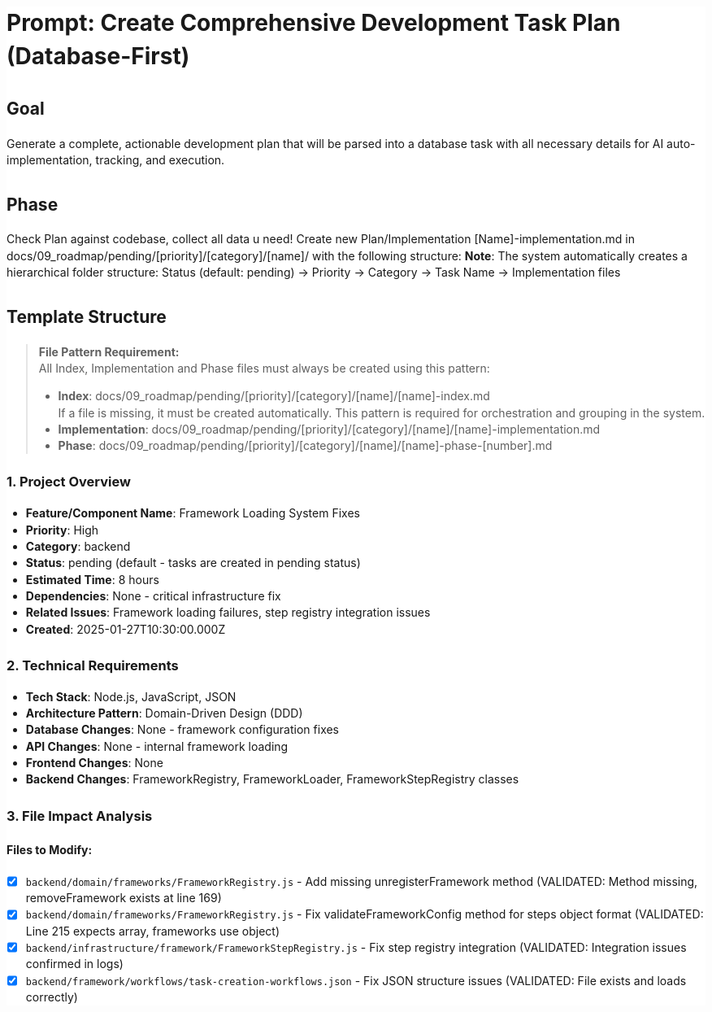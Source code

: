 # Prompt: Create Comprehensive Development Task Plan (Database-First)

## Goal
Generate a complete, actionable development plan that will be parsed into a database task with all necessary details for AI auto-implementation, tracking, and execution.

## Phase
Check Plan against codebase, collect all data u need!
Create new Plan/Implementation [Name]-implementation.md in docs/09_roadmap/pending/[priority]/[category]/[name]/ with the following structure:
**Note**: The system automatically creates a hierarchical folder structure: Status (default: pending) → Priority → Category → Task Name → Implementation files

## Template Structure

> **File Pattern Requirement:**  
> All Index, Implementation and Phase files must always be created using this pattern:
> - **Index**: docs/09_roadmap/pending/[priority]/[category]/[name]/[name]-index.md  
> If a file is missing, it must be created automatically. This pattern is required for orchestration and grouping in the system.  
> - **Implementation**: docs/09_roadmap/pending/[priority]/[category]/[name]/[name]-implementation.md  
> - **Phase**: docs/09_roadmap/pending/[priority]/[category]/[name]/[name]-phase-[number].md  

### 1. Project Overview
- **Feature/Component Name**: Framework Loading System Fixes
- **Priority**: High
- **Category**: backend
- **Status**: pending (default - tasks are created in pending status)
- **Estimated Time**: 8 hours
- **Dependencies**: None - critical infrastructure fix
- **Related Issues**: Framework loading failures, step registry integration issues
- **Created**: 2025-01-27T10:30:00.000Z

### 2. Technical Requirements
- **Tech Stack**: Node.js, JavaScript, JSON
- **Architecture Pattern**: Domain-Driven Design (DDD)
- **Database Changes**: None - framework configuration fixes
- **API Changes**: None - internal framework loading
- **Frontend Changes**: None
- **Backend Changes**: FrameworkRegistry, FrameworkLoader, FrameworkStepRegistry classes

### 3. File Impact Analysis
#### Files to Modify:
- [x] `backend/domain/frameworks/FrameworkRegistry.js` - Add missing unregisterFramework method (VALIDATED: Method missing, removeFramework exists at line 169)
- [x] `backend/domain/frameworks/FrameworkRegistry.js` - Fix validateFrameworkConfig method for steps object format (VALIDATED: Line 215 expects array, frameworks use object)
- [x] `backend/infrastructure/framework/FrameworkStepRegistry.js` - Fix step registry integration (VALIDATED: Integration issues confirmed in logs)
- [x] `backend/framework/workflows/task-creation-workflows.json` - Fix JSON structure issues (VALIDATED: File exists and loads correctly)
